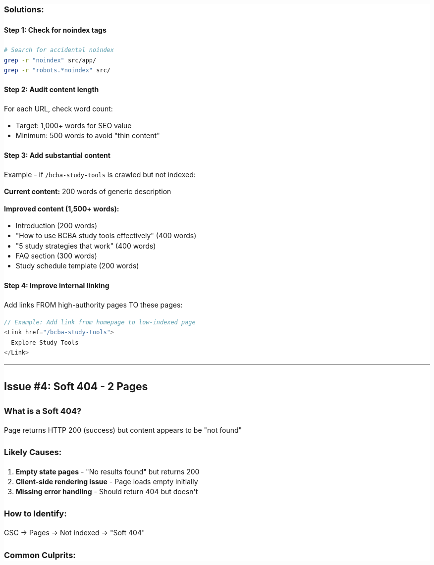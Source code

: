 ### Solutions:

#### Step 1: Check for noindex tags
```bash
# Search for accidental noindex
grep -r "noindex" src/app/
grep -r "robots.*noindex" src/
```

#### Step 2: Audit content length
For each URL, check word count:
- Target: 1,000+ words for SEO value
- Minimum: 500 words to avoid "thin content"

#### Step 3: Add substantial content
Example - if `/bcba-study-tools` is crawled but not indexed:

**Current content:** 200 words of generic description

**Improved content (1,500+ words):**
- Introduction (200 words)
- "How to use BCBA study tools effectively" (400 words)
- "5 study strategies that work" (400 words)
- FAQ section (300 words)
- Study schedule template (200 words)

#### Step 4: Improve internal linking
Add links FROM high-authority pages TO these pages:
```typescript
// Example: Add link from homepage to low-indexed page
<Link href="/bcba-study-tools">
  Explore Study Tools
</Link>
```

---

## Issue #4: Soft 404 - 2 Pages

### What is a Soft 404?
Page returns HTTP 200 (success) but content appears to be "not found"

### Likely Causes:
1. **Empty state pages** - "No results found" but returns 200
2. **Client-side rendering issue** - Page loads empty initially
3. **Missing error handling** - Should return 404 but doesn't

### How to Identify:
GSC → Pages → Not indexed → "Soft 404"

### Common Culprits:
